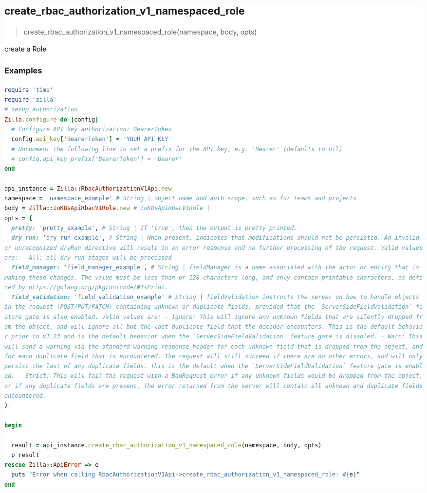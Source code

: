 
## create_rbac_authorization_v1_namespaced_role

> <IoK8sApiRbacV1Role> create_rbac_authorization_v1_namespaced_role(namespace, body, opts)



create a Role

### Examples

```ruby
require 'time'
require 'zilla'
# setup authorization
Zilla.configure do |config|
  # Configure API key authorization: BearerToken
  config.api_key['BearerToken'] = 'YOUR API KEY'
  # Uncomment the following line to set a prefix for the API key, e.g. 'Bearer' (defaults to nil)
  # config.api_key_prefix['BearerToken'] = 'Bearer'
end

api_instance = Zilla::RbacAuthorizationV1Api.new
namespace = 'namespace_example' # String | object name and auth scope, such as for teams and projects
body = Zilla::IoK8sApiRbacV1Role.new # IoK8sApiRbacV1Role | 
opts = {
  pretty: 'pretty_example', # String | If 'true', then the output is pretty printed.
  dry_run: 'dry_run_example', # String | When present, indicates that modifications should not be persisted. An invalid or unrecognized dryRun directive will result in an error response and no further processing of the request. Valid values are: - All: all dry run stages will be processed
  field_manager: 'field_manager_example', # String | fieldManager is a name associated with the actor or entity that is making these changes. The value must be less than or 128 characters long, and only contain printable characters, as defined by https://golang.org/pkg/unicode/#IsPrint.
  field_validation: 'field_validation_example' # String | fieldValidation instructs the server on how to handle objects in the request (POST/PUT/PATCH) containing unknown or duplicate fields, provided that the `ServerSideFieldValidation` feature gate is also enabled. Valid values are: - Ignore: This will ignore any unknown fields that are silently dropped from the object, and will ignore all but the last duplicate field that the decoder encounters. This is the default behavior prior to v1.23 and is the default behavior when the `ServerSideFieldValidation` feature gate is disabled. - Warn: This will send a warning via the standard warning response header for each unknown field that is dropped from the object, and for each duplicate field that is encountered. The request will still succeed if there are no other errors, and will only persist the last of any duplicate fields. This is the default when the `ServerSideFieldValidation` feature gate is enabled. - Strict: This will fail the request with a BadRequest error if any unknown fields would be dropped from the object, or if any duplicate fields are present. The error returned from the server will contain all unknown and duplicate fields encountered.
}

begin
  
  result = api_instance.create_rbac_authorization_v1_namespaced_role(namespace, body, opts)
  p result
rescue Zilla::ApiError => e
  puts "Error when calling RbacAuthorizationV1Api->create_rbac_authorization_v1_namespaced_role: #{e}"
end
```
